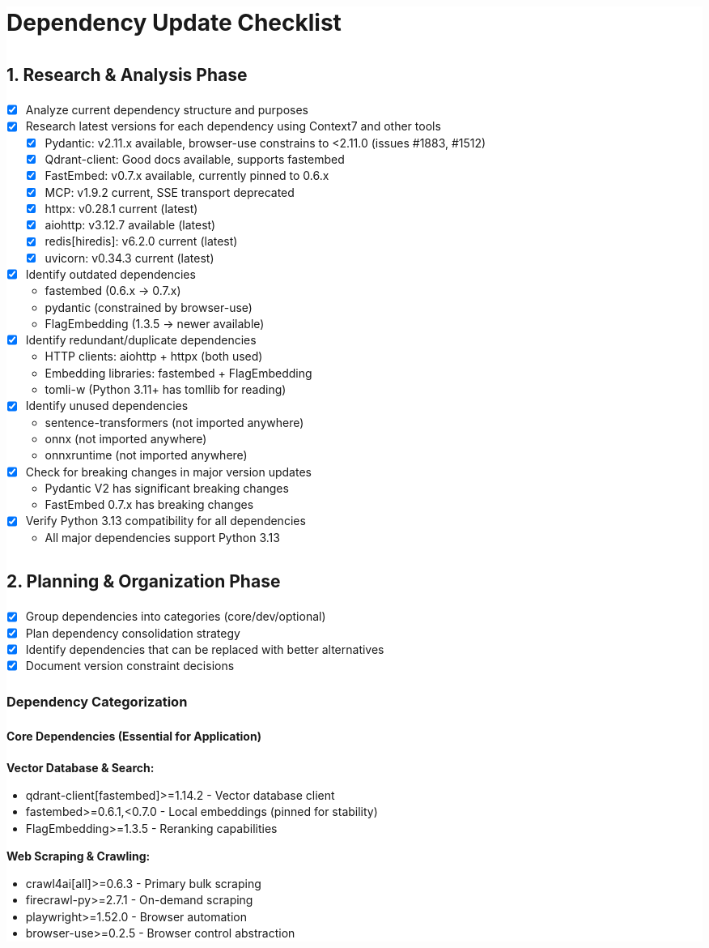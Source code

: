 # Dependency Update Checklist

## 1. Research & Analysis Phase
- [x] Analyze current dependency structure and purposes
- [x] Research latest versions for each dependency using Context7 and other tools
  - [x] Pydantic: v2.11.x available, browser-use constrains to <2.11.0 (issues #1883, #1512)
  - [x] Qdrant-client: Good docs available, supports fastembed
  - [x] FastEmbed: v0.7.x available, currently pinned to 0.6.x
  - [x] MCP: v1.9.2 current, SSE transport deprecated
  - [x] httpx: v0.28.1 current (latest)
  - [x] aiohttp: v3.12.7 available (latest)
  - [x] redis[hiredis]: v6.2.0 current (latest)
  - [x] uvicorn: v0.34.3 current (latest)
- [x] Identify outdated dependencies
  - fastembed (0.6.x → 0.7.x)
  - pydantic (constrained by browser-use)
  - FlagEmbedding (1.3.5 → newer available)
- [x] Identify redundant/duplicate dependencies
  - HTTP clients: aiohttp + httpx (both used)
  - Embedding libraries: fastembed + FlagEmbedding
  - tomli-w (Python 3.11+ has tomllib for reading)
- [x] Identify unused dependencies
  - sentence-transformers (not imported anywhere)
  - onnx (not imported anywhere)
  - onnxruntime (not imported anywhere)
- [x] Check for breaking changes in major version updates
  - Pydantic V2 has significant breaking changes
  - FastEmbed 0.7.x has breaking changes
- [x] Verify Python 3.13 compatibility for all dependencies
  - All major dependencies support Python 3.13

## 2. Planning & Organization Phase
- [x] Group dependencies into categories (core/dev/optional)
- [x] Plan dependency consolidation strategy
- [x] Identify dependencies that can be replaced with better alternatives
- [x] Document version constraint decisions

### Dependency Categorization

#### Core Dependencies (Essential for Application)
**Vector Database & Search:**
- qdrant-client[fastembed]>=1.14.2 - Vector database client
- fastembed>=0.6.1,<0.7.0 - Local embeddings (pinned for stability)
- FlagEmbedding>=1.3.5 - Reranking capabilities

**Web Scraping & Crawling:**
- crawl4ai[all]>=0.6.3 - Primary bulk scraping
- firecrawl-py>=2.7.1 - On-demand scraping
- playwright>=1.52.0 - Browser automation
- browser-use>=0.2.5 - Browser control abstraction
